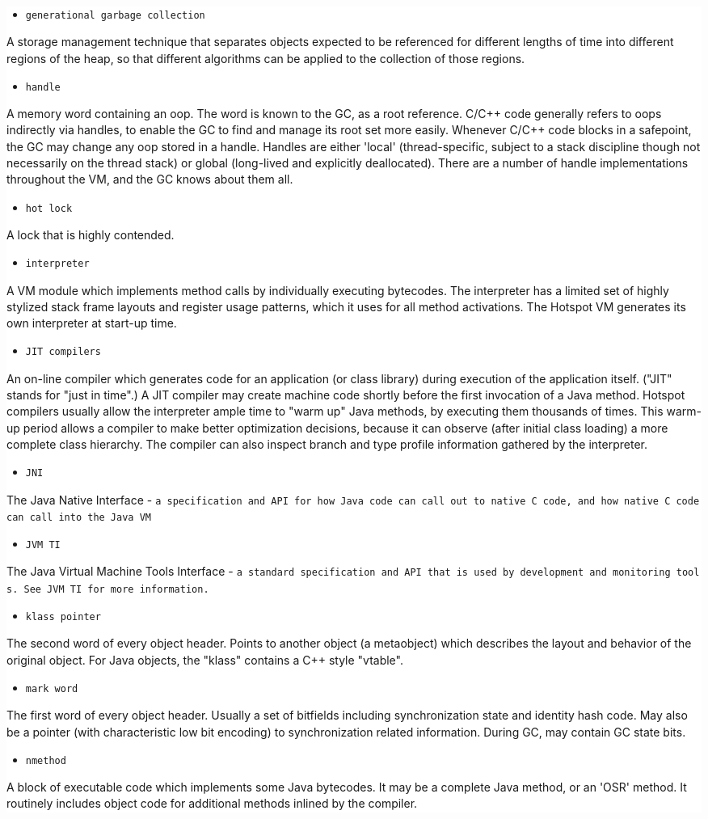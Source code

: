 - `generational garbage collection`

A storage management technique that separates objects expected to be referenced for different lengths of time into different regions of the heap, so that different algorithms can be applied to the collection of those regions.

- `handle`

A memory word containing an oop. The word is known to the GC, as a root reference. C/C++ code generally refers to oops indirectly via handles, to enable the GC to find and manage its root set more easily. Whenever C/C++ code blocks in a safepoint, the GC may change any oop stored in a handle. Handles are either 'local' (thread-specific, subject to a stack discipline though not necessarily on the thread stack) or global (long-lived and explicitly deallocated). There are a number of handle implementations throughout the VM, and the GC knows about them all.

- `hot lock`

A lock that is highly contended.

- `interpreter`

A VM module which implements method calls by individually executing bytecodes. The interpreter has a limited set of highly stylized stack frame layouts and register usage patterns, which it uses for all method activations. The Hotspot VM generates its own interpreter at start-up time.

- `JIT compilers`

An on-line compiler which generates code for an application (or class library) during execution of the application itself. ("JIT" stands for "just in time".) A JIT compiler may create machine code shortly before the first invocation of a Java method. Hotspot compilers usually allow the interpreter ample time to "warm up" Java methods, by executing them thousands of times. This warm-up period allows a compiler to make better optimization decisions, because it can observe (after initial class loading) a more complete class hierarchy. The compiler can also inspect branch and type profile information gathered by the interpreter.

- `JNI`

The Java Native Interface - `a specification and API for how Java code can call out to native C code, and how native C code can call into the Java VM`

- `JVM TI`

The Java Virtual Machine Tools Interface - `a standard specification and API that is used by development and monitoring tools. See JVM TI for more information.`

- `klass pointer`

The second word of every object header. Points to another object (a metaobject) which describes the layout and behavior of the original object. For Java objects, the "klass" contains a C++ style "vtable".

- `mark word`

The first word of every object header. Usually a set of bitfields including synchronization state and identity hash code. May also be a pointer (with characteristic low bit encoding) to synchronization related information. During GC, may contain GC state bits.

- `nmethod`

A block of executable code which implements some Java bytecodes. It may be a complete Java method, or an 'OSR' method. It routinely includes object code for additional methods inlined by the compiler.
